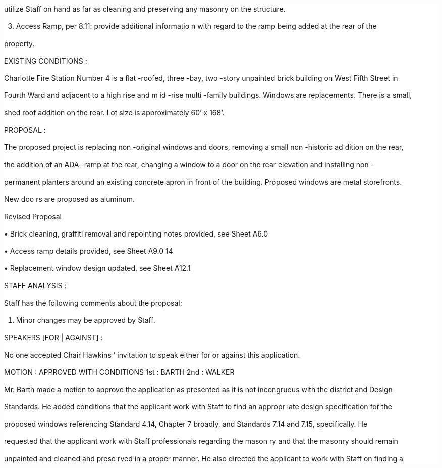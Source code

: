utilize Staff on hand as far as cleaning and preserving any masonry on the structure. 

3. Access Ramp, per 8.11: provide additional informatio n with regard to the ramp being added at the rear of the 

property. 

EXISTING CONDITIONS :

Charlotte Fire Station Number 4 is a flat -roofed, three -bay, two -story unpainted brick building on West Fifth Street in 

Fourth Ward and adjacent to a high rise and m id -rise multi -family buildings. Windows are replacements. There is a small, 

shed roof addition on the rear. Lot size is approximately 60’ x 168’. 

PROPOSAL :

The proposed project is replacing non -original windows and doors, removing a small non -historic ad dition on the rear, 

the addition of an ADA -ramp at the rear, changing a window to a door on the rear elevation and installing non -

permanent planters around an existing concrete apron in front of the building. Proposed windows are metal storefronts. 

New doo rs are proposed as aluminum. 

Revised Proposal 

• Brick cleaning, graffiti removal and repointing notes provided, see Sheet A6.0 

• Access ramp details provided, see Sheet A9.0 14 

• Replacement window design updated, see Sheet A12.1 

STAFF ANALYSIS :

Staff has the following comments about the proposal: 

1. Minor changes may be approved by Staff. 

SPEAKERS [FOR | AGAINST] :

No one accepted Chair Hawkins ’ invitation to speak either for or against this application. 

MOTION : APPROVED WITH CONDITIONS 1st : BARTH 2nd : WALKER 

Mr. Barth made a motion to approve the application as presented as it is not incongruous with the district and Design 

Standards. He added conditions that the applicant work with Staff to find an appropr iate design specification for the 

proposed windows referencing Standard 4.14, Chapter 7 broadly, and Standards 7.14 and 7.15, specifically. He 

requested that the applicant work with Staff professionals regarding the mason ry and that the masonry should remain 

unpainted and cleaned and prese rved in a proper manner. He also directed the applicant to work with Staff on finding a 
